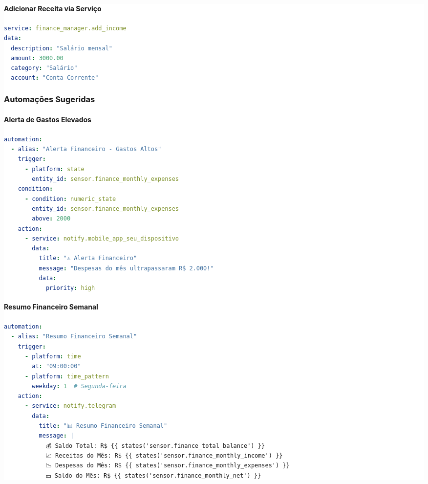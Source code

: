 #### Adicionar Receita via Serviço

```yaml
service: finance_manager.add_income
data:
  description: "Salário mensal"
  amount: 3000.00
  category: "Salário"
  account: "Conta Corrente"
```

### Automações Sugeridas

#### Alerta de Gastos Elevados

```yaml
automation:
  - alias: "Alerta Financeiro - Gastos Altos"
    trigger:
      - platform: state
        entity_id: sensor.finance_monthly_expenses
    condition:
      - condition: numeric_state
        entity_id: sensor.finance_monthly_expenses
        above: 2000
    action:
      - service: notify.mobile_app_seu_dispositivo
        data:
          title: "⚠️ Alerta Financeiro"
          message: "Despesas do mês ultrapassaram R$ 2.000!"
          data:
            priority: high
```

#### Resumo Financeiro Semanal

```yaml
automation:
  - alias: "Resumo Financeiro Semanal"
    trigger:
      - platform: time
        at: "09:00:00"
      - platform: time_pattern
        weekday: 1  # Segunda-feira
    action:
      - service: notify.telegram
        data:
          title: "📊 Resumo Financeiro Semanal"
          message: |
            💰 Saldo Total: R$ {{ states('sensor.finance_total_balance') }}
            📈 Receitas do Mês: R$ {{ states('sensor.finance_monthly_income') }}
            📉 Despesas do Mês: R$ {{ states('sensor.finance_monthly_expenses') }}
            💵 Saldo do Mês: R$ {{ states('sensor.finance_monthly_net') }}
```
